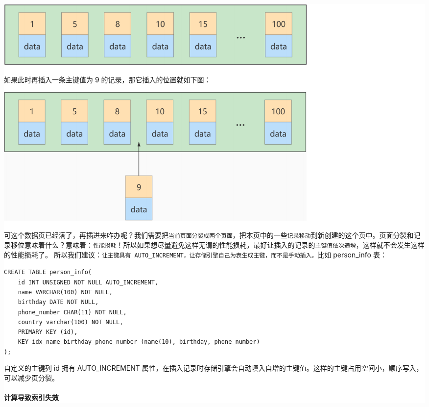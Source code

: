 <img src="mysql-advanced/image-20231101225500158.png" alt="image-20231101225500158" style="zoom:67%;" />

如果此时再插入一条主键值为 9 的记录，那它插入的位置就如下图：

<img src="mysql-advanced/image-20231101225555374.png" alt="image-20231101225555374" style="zoom:67%;" />

可这个数据页已经满了，再插进来咋办呢？我们需要把`当前页面分裂成两个页面`，把本页中的一些`记录移动`到新创建的这个页中。页面分裂和记录移位意味着什么？意味着：`性能损耗`！所以如果想尽量避免这样无谓的性能损耗，最好让插入的记录的`主键值依次递增`，这样就不会发生这样的性能损耗了。 所以我们建议：`让主键具有 AUTO_INCREMENT，让存储引擎自己为表生成主键，而不是手动插入。`比如 person_info 表：

```mysql
CREATE TABLE person_info(
    id INT UNSIGNED NOT NULL AUTO_INCREMENT,
    name VARCHAR(100) NOT NULL,
    birthday DATE NOT NULL,
    phone_number CHAR(11) NOT NULL,
    country varchar(100) NOT NULL,
    PRIMARY KEY (id),
    KEY idx_name_birthday_phone_number (name(10), birthday, phone_number)
);
```

自定义的主键列 id 拥有 AUTO_INCREMENT 属性，在插入记录时存储引擎会自动填入自增的主键值。这样的主键占用空间小，顺序写入，可以减少页分裂。

#### 计算导致索引失效
